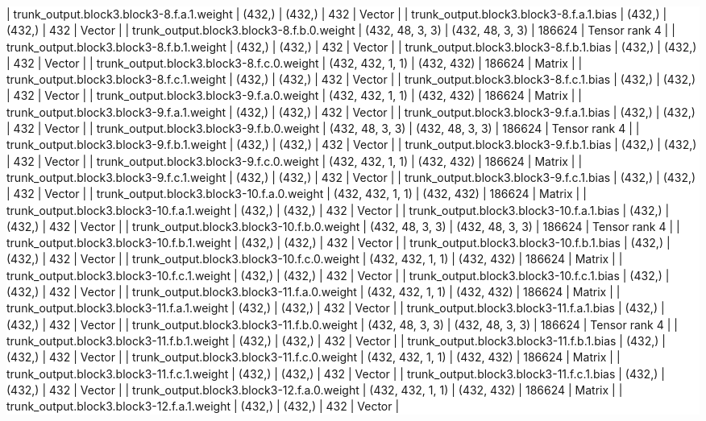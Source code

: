 | trunk_output.block3.block3-8.f.a.1.weight | (432,) | (432,) | 432 | Vector |
| trunk_output.block3.block3-8.f.a.1.bias | (432,) | (432,) | 432 | Vector |
| trunk_output.block3.block3-8.f.b.0.weight | (432, 48, 3, 3) | (432, 48, 3, 3) | 186624 | Tensor rank 4 |
| trunk_output.block3.block3-8.f.b.1.weight | (432,) | (432,) | 432 | Vector |
| trunk_output.block3.block3-8.f.b.1.bias | (432,) | (432,) | 432 | Vector |
| trunk_output.block3.block3-8.f.c.0.weight | (432, 432, 1, 1) | (432, 432) | 186624 | Matrix |
| trunk_output.block3.block3-8.f.c.1.weight | (432,) | (432,) | 432 | Vector |
| trunk_output.block3.block3-8.f.c.1.bias | (432,) | (432,) | 432 | Vector |
| trunk_output.block3.block3-9.f.a.0.weight | (432, 432, 1, 1) | (432, 432) | 186624 | Matrix |
| trunk_output.block3.block3-9.f.a.1.weight | (432,) | (432,) | 432 | Vector |
| trunk_output.block3.block3-9.f.a.1.bias | (432,) | (432,) | 432 | Vector |
| trunk_output.block3.block3-9.f.b.0.weight | (432, 48, 3, 3) | (432, 48, 3, 3) | 186624 | Tensor rank 4 |
| trunk_output.block3.block3-9.f.b.1.weight | (432,) | (432,) | 432 | Vector |
| trunk_output.block3.block3-9.f.b.1.bias | (432,) | (432,) | 432 | Vector |
| trunk_output.block3.block3-9.f.c.0.weight | (432, 432, 1, 1) | (432, 432) | 186624 | Matrix |
| trunk_output.block3.block3-9.f.c.1.weight | (432,) | (432,) | 432 | Vector |
| trunk_output.block3.block3-9.f.c.1.bias | (432,) | (432,) | 432 | Vector |
| trunk_output.block3.block3-10.f.a.0.weight | (432, 432, 1, 1) | (432, 432) | 186624 | Matrix |
| trunk_output.block3.block3-10.f.a.1.weight | (432,) | (432,) | 432 | Vector |
| trunk_output.block3.block3-10.f.a.1.bias | (432,) | (432,) | 432 | Vector |
| trunk_output.block3.block3-10.f.b.0.weight | (432, 48, 3, 3) | (432, 48, 3, 3) | 186624 | Tensor rank 4 |
| trunk_output.block3.block3-10.f.b.1.weight | (432,) | (432,) | 432 | Vector |
| trunk_output.block3.block3-10.f.b.1.bias | (432,) | (432,) | 432 | Vector |
| trunk_output.block3.block3-10.f.c.0.weight | (432, 432, 1, 1) | (432, 432) | 186624 | Matrix |
| trunk_output.block3.block3-10.f.c.1.weight | (432,) | (432,) | 432 | Vector |
| trunk_output.block3.block3-10.f.c.1.bias | (432,) | (432,) | 432 | Vector |
| trunk_output.block3.block3-11.f.a.0.weight | (432, 432, 1, 1) | (432, 432) | 186624 | Matrix |
| trunk_output.block3.block3-11.f.a.1.weight | (432,) | (432,) | 432 | Vector |
| trunk_output.block3.block3-11.f.a.1.bias | (432,) | (432,) | 432 | Vector |
| trunk_output.block3.block3-11.f.b.0.weight | (432, 48, 3, 3) | (432, 48, 3, 3) | 186624 | Tensor rank 4 |
| trunk_output.block3.block3-11.f.b.1.weight | (432,) | (432,) | 432 | Vector |
| trunk_output.block3.block3-11.f.b.1.bias | (432,) | (432,) | 432 | Vector |
| trunk_output.block3.block3-11.f.c.0.weight | (432, 432, 1, 1) | (432, 432) | 186624 | Matrix |
| trunk_output.block3.block3-11.f.c.1.weight | (432,) | (432,) | 432 | Vector |
| trunk_output.block3.block3-11.f.c.1.bias | (432,) | (432,) | 432 | Vector |
| trunk_output.block3.block3-12.f.a.0.weight | (432, 432, 1, 1) | (432, 432) | 186624 | Matrix |
| trunk_output.block3.block3-12.f.a.1.weight | (432,) | (432,) | 432 | Vector |